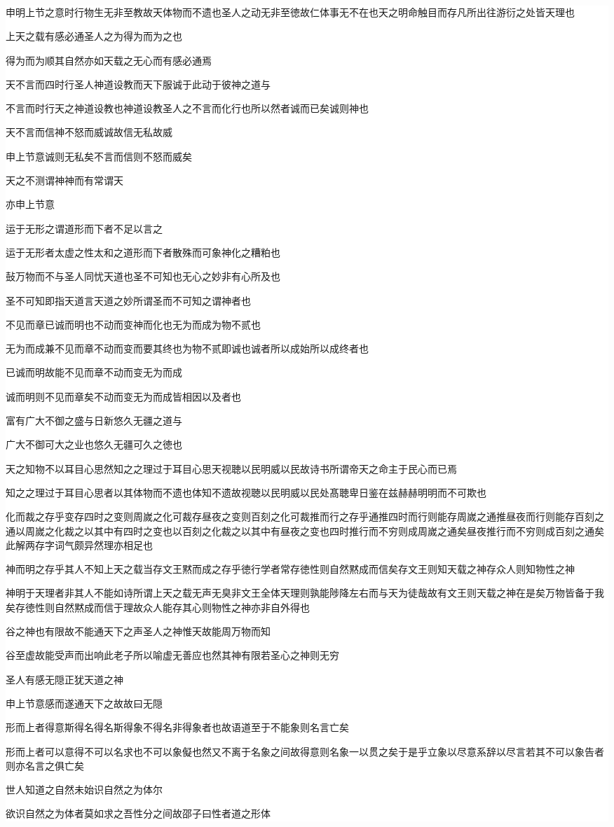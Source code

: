 申明上节之意时行物生无非至教故天体物而不遗也圣人之动无非至徳故仁体事无不在也天之明命触目而存凡所出往游衍之处皆天理也  

上天之载有感必通圣人之为得为而为之也  

得为而为顺其自然亦如天载之无心而有感必通焉  

天不言而四时行圣人神道设教而天下服诚于此动于彼神之道与  

不言而时行天之神道设教也神道设教圣人之不言而化行也所以然者诚而已矣诚则神也  

天不言而信神不怒而威诚故信无私故威  

申上节意诚则无私矣不言而信则不怒而威矣  

天之不测谓神神而有常谓天  

亦申上节意  

运于无形之谓道形而下者不足以言之  

运于无形者太虚之性太和之道形而下者散殊而可象神化之糟粕也  

鼔万物而不与圣人同忧天道也圣不可知也无心之妙非有心所及也  

圣不可知即指天道言天道之妙所谓圣而不可知之谓神者也  

不见而章已诚而明也不动而变神而化也无为而成为物不贰也  

无为而成兼不见而章不动而变而要其终也为物不贰即诚也诚者所以成始所以成终者也  

已诚而明故能不见而章不动而变无为而成  

诚而明则不见而章矣不动而变无为而成皆相因以及者也  

富有广大不御之盛与日新悠久无疆之道与  

广大不御可大之业也悠久无疆可久之徳也  

天之知物不以耳目心思然知之之理过于耳目心思天视聴以民明威以民故诗书所谓帝天之命主于民心而已焉  

知之之理过于耳目心思者以其体物而不遗也体知不遗故视聴以民明威以民处髙聴卑日鉴在兹赫赫明明而不可欺也  

化而裁之存乎变存四时之变则周嵗之化可裁存昼夜之变则百刻之化可裁推而行之存乎通推四时而行则能存周嵗之通推昼夜而行则能存百刻之通以周嵗之化裁之以其中有四时之变也以百刻之化裁之以其中有昼夜之变也四时推行而不穷则成周嵗之通矣昼夜推行而不穷则成百刻之通矣此解两存字词气颇异然理亦相足也  

神而明之存乎其人不知上天之载当存文王黙而成之存乎徳行学者常存徳性则自然黙成而信矣存文王则知天载之神存众人则知物性之神  

神明于天理者非其人不能如诗所谓上天之载无声无臭非文王全体天理则孰能陟降左右而与天为徒哉故有文王则天载之神在是矣万物皆备于我矣存徳性则自然黙成而信于理故众人能存其心则物性之神亦非自外得也  

谷之神也有限故不能通天下之声圣人之神惟天故能周万物而知  

谷至虚故能受声而出响此老子所以喻虚无善应也然其神有限若圣心之神则无穷  

圣人有感无隠正犹天道之神  

申上节意感而遂通天下之故故曰无隠  

形而上者得意斯得名得名斯得象不得名非得象者也故语道至于不能象则名言亡矣  

形而上者可以意得不可以名求也不可以象儗也然又不离于名象之间故得意则名象一以贯之矣于是乎立象以尽意系辞以尽言若其不可以象告者则亦名言之俱亡矣  

世人知道之自然未始识自然之为体尔  

欲识自然之为体者莫如求之吾性分之间故邵子曰性者道之形体  

